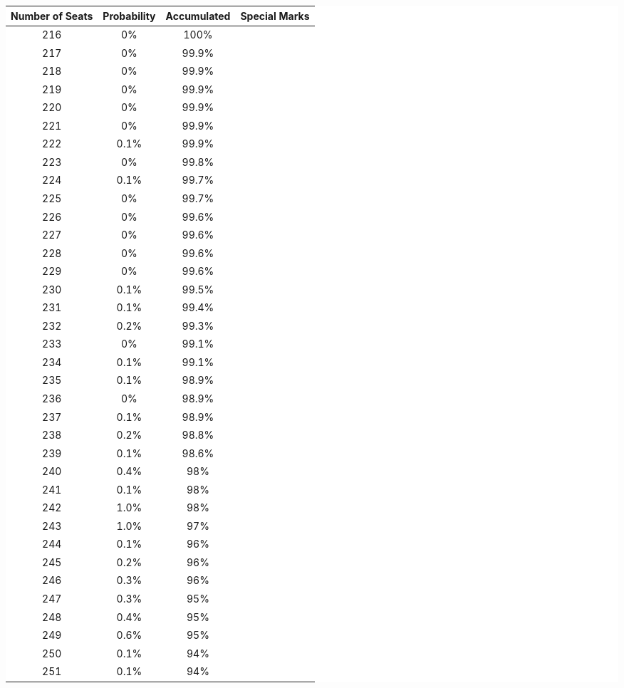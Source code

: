 | Number of Seats | Probability | Accumulated | Special Marks |
|:---------------:|:-----------:|:-----------:|:-------------:|
| 216 | 0% | 100% |  |
| 217 | 0% | 99.9% |  |
| 218 | 0% | 99.9% |  |
| 219 | 0% | 99.9% |  |
| 220 | 0% | 99.9% |  |
| 221 | 0% | 99.9% |  |
| 222 | 0.1% | 99.9% |  |
| 223 | 0% | 99.8% |  |
| 224 | 0.1% | 99.7% |  |
| 225 | 0% | 99.7% |  |
| 226 | 0% | 99.6% |  |
| 227 | 0% | 99.6% |  |
| 228 | 0% | 99.6% |  |
| 229 | 0% | 99.6% |  |
| 230 | 0.1% | 99.5% |  |
| 231 | 0.1% | 99.4% |  |
| 232 | 0.2% | 99.3% |  |
| 233 | 0% | 99.1% |  |
| 234 | 0.1% | 99.1% |  |
| 235 | 0.1% | 98.9% |  |
| 236 | 0% | 98.9% |  |
| 237 | 0.1% | 98.9% |  |
| 238 | 0.2% | 98.8% |  |
| 239 | 0.1% | 98.6% |  |
| 240 | 0.4% | 98% |  |
| 241 | 0.1% | 98% |  |
| 242 | 1.0% | 98% |  |
| 243 | 1.0% | 97% |  |
| 244 | 0.1% | 96% |  |
| 245 | 0.2% | 96% |  |
| 246 | 0.3% | 96% |  |
| 247 | 0.3% | 95% |  |
| 248 | 0.4% | 95% |  |
| 249 | 0.6% | 95% |  |
| 250 | 0.1% | 94% |  |
| 251 | 0.1% | 94% |  |